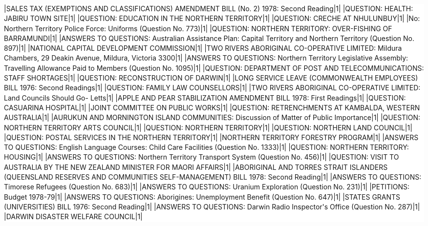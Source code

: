 |SALES TAX (EXEMPTIONS AND CLASSIFICATIONS) AMENDMENT BILL (No. 2) 1978: Second Reading|1|
|QUESTION: HEALTH: JABIRU TOWN SITE|1|
|QUESTION: EDUCATION IN THE NORTHERN TERRITORY|1|
|QUESTION: CRECHE AT NHULUNBUY|1|
|No: Northern Territory Police Force: Uniforms (Question No. 773)|1|
|QUESTION: NORTHERN TERRITORY: OVER-FISHING OF BARRAMUNDI|1|
|ANSWERS TO QUESTIONS: Australian Assistance Plan: Capital Territory and Northern Territory (Question No. 897)|1|
|NATIONAL CAPITAL DEVELOPMENT COMMISSION|1|
|TWO RIVERS ABORIGINAL CO-OPERATIVE LIMITED: Mildura Chambers, 29 Deakin Avenue, Mildura, Victoria 3300|1|
|ANSWERS TO QUESTIONS: Northern Territory Legislative Assembly: Travelling Allowance Paid to Members (Question No. 1095)|1|
|QUESTION: DEPARTMENT OF POST AND TELECOMMUNICATIONS: STAFF SHORTAGES|1|
|QUESTION: RECONSTRUCTION OF DARWIN|1|
|LONG SERVICE LEAVE (COMMONWEALTH EMPLOYEES) BILL 1976: Second Readings|1|
|QUESTION: FAMILY LAW COUNSELLORS|1|
|TWO RIVERS ABORIGINAL CO-OPERATIVE LIMITED: Land Councils Should Go- Letts|1|
|APPLE AND PEAR STABILIZATION AMENDMENT BILL 1978: First Readings|1|
|QUESTION: CASUARINA HOSPITAL|1|
|JOINT COMMITTEE ON PUBLIC WORKS|1|
|QUESTION: RETRENCHMENTS AT KAMBALDA, WESTERN AUSTRALIA|1|
|AURUKUN AND MORNINGTON ISLAND COMMUNITIES: Discussion of Matter of Public Importance|1|
|QUESTION: NORTHERN TERRITORY ARTS COUNCIL|1|
|QUESTION: NORTHERN TERRITORY|1|
|QUESTION: NORTHERN LAND COUNCIL|1|
|QUESTION: POSTAL SERVICES IN THE NORTHERN TERRITORY|1|
|NORTHERN TERRITORY FORESTRY PROGRAM|1|
|ANSWERS TO QUESTIONS: English Language Courses: Child Care Facilities (Question No. 1333)|1|
|QUESTION: NORTHERN TERRITORY: HOUSING|1|
|ANSWERS TO QUESTIONS: Northern Territory Transport System (Question No. 456)|1|
|QUESTION: VISIT TO AUSTRALIA BY THE NEW ZEALAND MINISTER FOR MAORI AFFAIRS|1|
|ABORIGINAL AND TORRES STRAIT ISLANDERS (QUEENSLAND RESERVES AND COMMUNITIES SELF-MANAGEMENT) BILL 1978: Second Reading|1|
|ANSWERS TO QUESTIONS: Timorese Refugees (Question No. 683)|1|
|ANSWERS TO QUESTIONS: Uranium Exploration (Question No. 231)|1|
|PETITIONS: Budget 1978-79|1|
|ANSWERS TO QUESTIONS: Aborigines: Unemployment Benefit (Question No. 647)|1|
|STATES GRANTS (UNIVERSITIES) BILL 1976: Second Reading|1|
|ANSWERS TO QUESTIONS: Darwin Radio Inspector's Office (Question No. 287)|1|
|DARWIN DISASTER WELFARE COUNCIL|1|